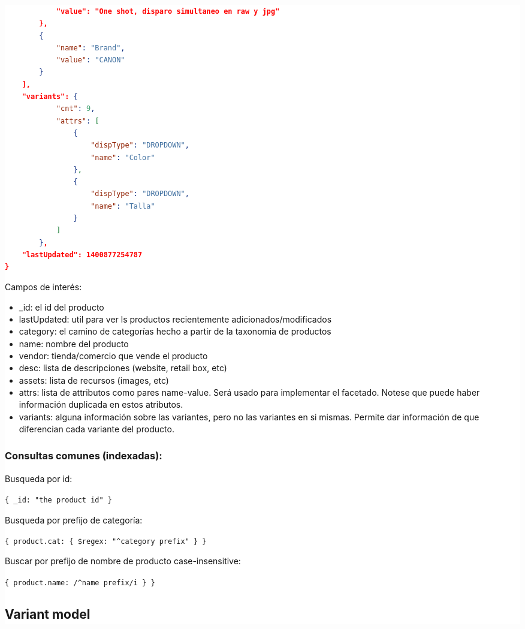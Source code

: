 ```json
            "value": "One shot, disparo simultaneo en raw y jpg"
        },
        {
            "name": "Brand",
            "value": "CANON"
        }
    ],
    "variants": {
            "cnt": 9,
            "attrs": [
                {
                    "dispType": "DROPDOWN",
                    "name": "Color"
                },
                {
                    "dispType": "DROPDOWN",
                    "name": "Talla"
                }
            ]
        },
    "lastUpdated": 1400877254787
}
```

Campos de interés:

 - _id: el id del producto
 - lastUpdated: util para ver ls productos recientemente adicionados/modificados
 - category: el camino de categorías hecho a partir de la taxonomia de productos
 - name: nombre del producto
 - vendor: tienda/comercio que vende el producto
 - desc: lista de descripciones (website, retail box, etc)
 - assets: lista de recursos (images, etc)
 - attrs: lista de attributos como pares name-value. Será usado para implementar el facetado. Notese que puede haber información duplicada en estos atributos.
 - variants: alguna información sobre las variantes, pero no las variantes en si mismas. Permite dar información de que diferencian cada variante del producto.

### Consultas comunes (indexadas):

Busqueda por id:

`{ _id: "the product id" }`

Busqueda por prefijo de categoría:

`{ product.cat: { $regex: "^category prefix" } }`

Buscar por prefijo de nombre de producto case-insensitive:

`{ product.name: /^name prefix/i } }`

## Variant model
